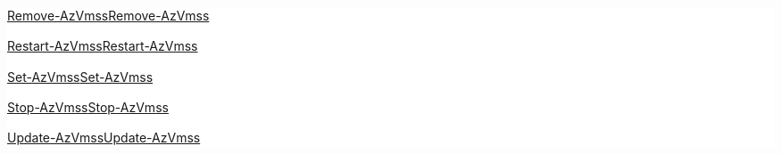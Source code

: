 [<span data-ttu-id="65cf9-142">Remove-AzVmss</span><span class="sxs-lookup"><span data-stu-id="65cf9-142">Remove-AzVmss</span></span>](./Remove-AzVmss.md)

[<span data-ttu-id="65cf9-143">Restart-AzVmss</span><span class="sxs-lookup"><span data-stu-id="65cf9-143">Restart-AzVmss</span></span>](./Restart-AzVmss.md)

[<span data-ttu-id="65cf9-144">Set-AzVmss</span><span class="sxs-lookup"><span data-stu-id="65cf9-144">Set-AzVmss</span></span>](./Set-AzVmss.md)

[<span data-ttu-id="65cf9-145">Stop-AzVmss</span><span class="sxs-lookup"><span data-stu-id="65cf9-145">Stop-AzVmss</span></span>](./Stop-AzVmss.md)

[<span data-ttu-id="65cf9-146">Update-AzVmss</span><span class="sxs-lookup"><span data-stu-id="65cf9-146">Update-AzVmss</span></span>](./Update-AzVmss.md)


